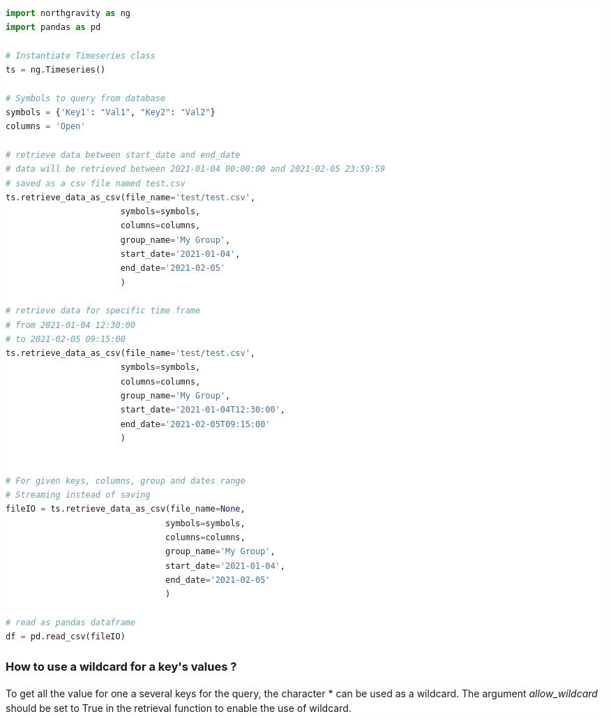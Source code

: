  ```python
import northgravity as ng
import pandas as pd

# Instantiate Timeseries class
ts = ng.Timeseries()

# Symbols to query from database
symbols = {'Key1': "Val1", "Key2": "Val2"}
columns = 'Open'

# retrieve data between start_date and end_date
# data will be retrieved between 2021-01-04 00:00:00 and 2021-02-05 23:59:59
# saved as a csv file named test.csv
ts.retrieve_data_as_csv(file_name='test/test.csv',
                        symbols=symbols,
                        columns=columns,
                        group_name='My Group',
                        start_date='2021-01-04',
                        end_date='2021-02-05'
                        )

# retrieve data for specific time frame
# from 2021-01-04 12:30:00
# to 2021-02-05 09:15:00
ts.retrieve_data_as_csv(file_name='test/test.csv',
                        symbols=symbols,
                        columns=columns,
                        group_name='My Group',
                        start_date='2021-01-04T12:30:00',
                        end_date='2021-02-05T09:15:00'
                        )


# For given keys, columns, group and dates range
# Streaming instead of saving
fileIO = ts.retrieve_data_as_csv(file_name=None,
                                 symbols=symbols,
                                 columns=columns,
                                 group_name='My Group',
                                 start_date='2021-01-04',
                                 end_date='2021-02-05'
                                 )

# read as pandas dataframe
df = pd.read_csv(fileIO)
```

### How to use a wildcard for a key's values ?
To get all the value for one a several keys for the query, the character * can be used as a wildcard.
The argument *allow_wildcard* should be set to True in the retrieval function to enable the use of wildcard. 
